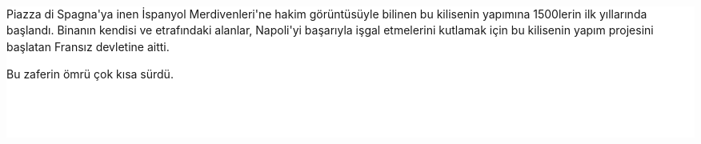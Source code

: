 Piazza di Spagna'ya inen İspanyol Merdivenleri'ne hakim görüntüsüyle bilinen bu kilisenin yapımına 1500lerin ilk yıllarında başlandı. Binanın kendisi ve etrafındaki alanlar, Napoli'yi başarıyla işgal etmelerini kutlamak için bu kilisenin yapım projesini başlatan Fransız devletine aitti.

Bu zaferin ömrü çok kısa sürdü.

&nbsp;

&nbsp;
